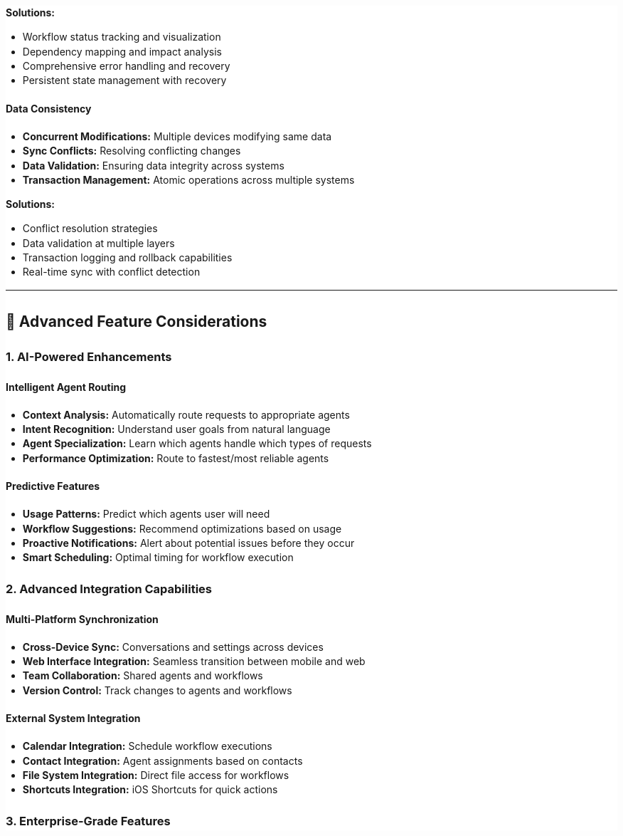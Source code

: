 **Solutions:**
- Workflow status tracking and visualization
- Dependency mapping and impact analysis
- Comprehensive error handling and recovery
- Persistent state management with recovery

#### Data Consistency
- **Concurrent Modifications:** Multiple devices modifying same data
- **Sync Conflicts:** Resolving conflicting changes
- **Data Validation:** Ensuring data integrity across systems
- **Transaction Management:** Atomic operations across multiple systems

**Solutions:**
- Conflict resolution strategies
- Data validation at multiple layers
- Transaction logging and rollback capabilities
- Real-time sync with conflict detection

---

## 🔮 Advanced Feature Considerations

### 1. **AI-Powered Enhancements**

#### Intelligent Agent Routing
- **Context Analysis:** Automatically route requests to appropriate agents
- **Intent Recognition:** Understand user goals from natural language
- **Agent Specialization:** Learn which agents handle which types of requests
- **Performance Optimization:** Route to fastest/most reliable agents

#### Predictive Features
- **Usage Patterns:** Predict which agents user will need
- **Workflow Suggestions:** Recommend optimizations based on usage
- **Proactive Notifications:** Alert about potential issues before they occur
- **Smart Scheduling:** Optimal timing for workflow execution

### 2. **Advanced Integration Capabilities**

#### Multi-Platform Synchronization
- **Cross-Device Sync:** Conversations and settings across devices
- **Web Interface Integration:** Seamless transition between mobile and web
- **Team Collaboration:** Shared agents and workflows
- **Version Control:** Track changes to agents and workflows

#### External System Integration
- **Calendar Integration:** Schedule workflow executions
- **Contact Integration:** Agent assignments based on contacts
- **File System Integration:** Direct file access for workflows
- **Shortcuts Integration:** iOS Shortcuts for quick actions

### 3. **Enterprise-Grade Features**
